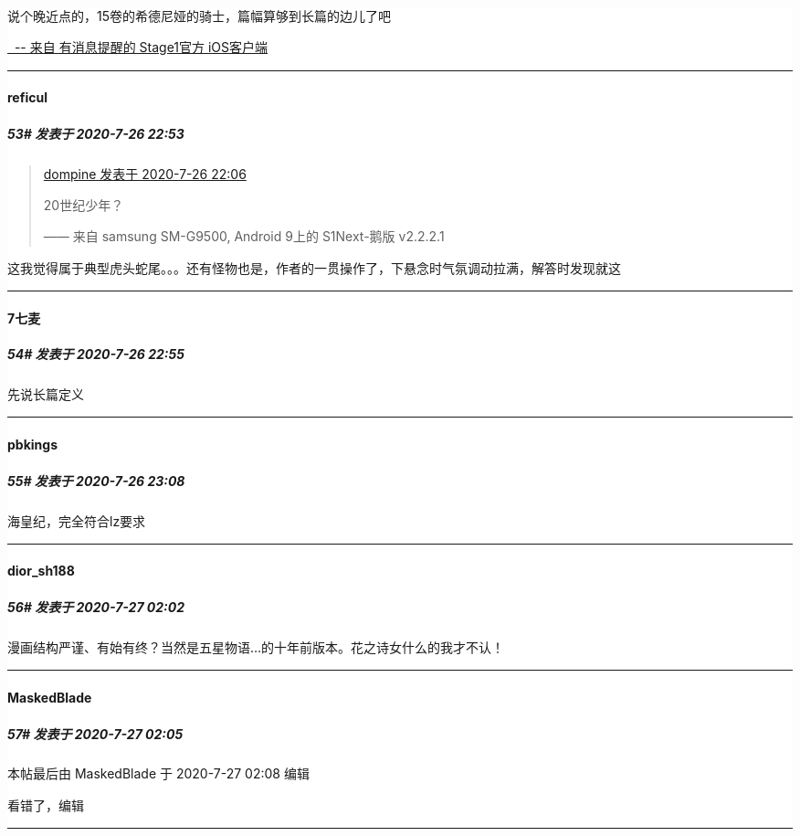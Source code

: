 
说个晚近点的，15卷的希德尼娅的骑士，篇幅算够到长篇的边儿了吧

[  -- 来自 有消息提醒的 Stage1官方 iOS客户端](https://itunes.apple.com/fi/app/saraba1st/id1221237470?mt=8)


-----

####  reficul  
##### 53#       发表于 2020-7-26 22:53


<blockquote><a href="httphttps://bbs.saraba1st.com/2b/forum.php?mod=redirect&amp;goto=findpost&amp;pid=48223318&amp;ptid=1951279" target="_blank">dompine 发表于 2020-7-26 22:06</a>

20世纪少年？


—— 来自 samsung SM-G9500, Android 9上的 S1Next-鹅版 v2.2.2.1</blockquote>
这我觉得属于典型虎头蛇尾。。。还有怪物也是，作者的一贯操作了，下悬念时气氛调动拉满，解答时发现就这


-----

####  7七麦  
##### 54#       发表于 2020-7-26 22:55


先说长篇定义


-----

####  pbkings  
##### 55#       发表于 2020-7-26 23:08


海皇纪，完全符合lz要求


-----

####  dior_sh188  
##### 56#       发表于 2020-7-27 02:02


漫画结构严谨、有始有终？当然是五星物语…的十年前版本。花之诗女什么的我才不认！


-----

####  MaskedBlade  
##### 57#       发表于 2020-7-27 02:05


 本帖最后由 MaskedBlade 于 2020-7-27 02:08 编辑 

看错了，编辑


-----
